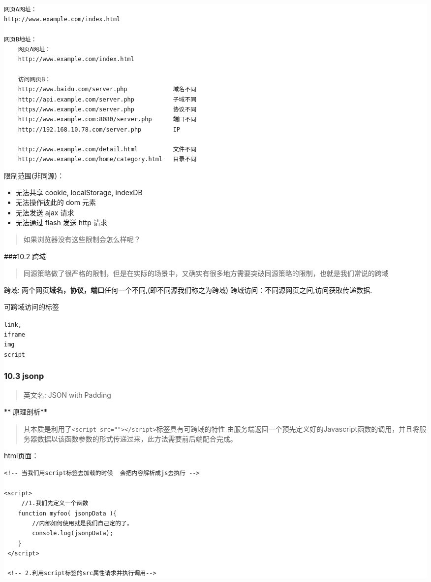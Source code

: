 

```
网页A网址：
http://www.example.com/index.html

网页B地址：										
	网页A网址：
	http://www.example.com/index.html
 
	访问网页B：									
	http://www.baidu.com/server.php             域名不同
	http://api.example.com/server.php           子域不同	
	https//www.example.com/server.php           协议不同		
	http://www.example.com:8080/server.php      端口不同		
	http://192.168.10.78.com/server.php         IP

	http://www.example.com/detail.html          文件不同
	http://www.example.com/home/category.html   目录不同
```

限制范围(非同源)：

- 无法共享 cookie, localStorage, indexDB
- 无法操作彼此的 dom 元素
- 无法发送 ajax 请求
- 无法通过 flash 发送 http 请求

> 如果浏览器没有这些限制会怎么样呢？



###10.2	跨域

> 同源策略做了很严格的限制，但是在实际的场景中，又确实有很多地方需要突破同源策略的限制，也就是我们常说的跨域

跨域: 两个网页**域名，协议，端口**任何一个不同,(即不同源我们称之为跨域)
跨域访问：不同源网页之间,访问获取传递数据.

可跨域访问的标签
```
link,
iframe
img
script
```


### 10.3  jsonp 

> 英文名: JSON with Padding

** 原理剖析**


> 其本质是利用了`<script src=""></script>`标签具有可跨域的特性
由服务端返回一个预先定义好的Javascript函数的调用，并且将服务器数据以该函数参数的形式传递过来，此方法需要前后端配合完成。


html页面：
```
<!-- 当我们用script标签去加载的时候  会把内容解析成js去执行 -->

<script>
     //1.我们先定义一个函数
 	function myfoo( jsonpData ){
 		//内部如何使用就是我们自己定的了。
 		console.log(jsonpData);
 	}
 </script>

 <!-- 2.利用script标签的src属性请求并执行调用-->
```